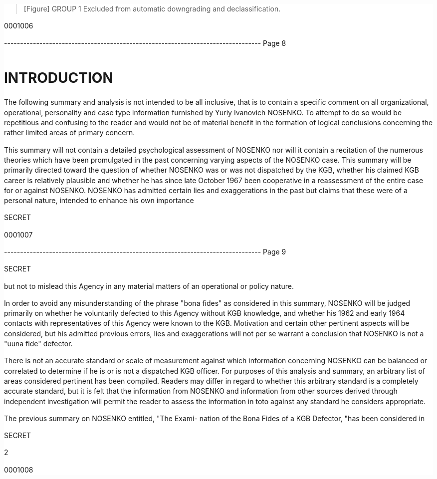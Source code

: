 > [Figure] GROUP 1 Excluded from automatic downgrading and declassification.

0001006


-------------------------------------------------------------------------------- Page 8

# INTRODUCTION

The following summary and analysis is not intended to be all inclusive, that is to contain a specific comment on all organizational, operational, personality and case type information furnished by Yuriy Ivanovich NOSENKO. To attempt to do so would be repetitious and confusing to the reader and would not be of material benefit in the formation of logical conclusions concerning the rather limited areas of primary concern.

This summary will not contain a detailed psychological assessment of NOSENKO nor will it contain a recitation of the numerous theories which have been promulgated in the past concerning varying aspects of the NOSENKO case. This summary will be primarily directed toward the question of whether NOSENKO was or was not dispatched by the KGB, whether his claimed KGB career is relatively plausible and whether he has since late October 1967 been cooperative in a reassessment of the entire case for or against NOSENKO. NOSENKO has admitted certain lies and exaggerations in the past but claims that these were of a personal nature, intended to enhance his own importance

SECRET

0001007


-------------------------------------------------------------------------------- Page 9

SECRET

but not to mislead this Agency in any material matters of an operational or policy nature.

In order to avoid any misunderstanding of the phrase "bona fides" as considered in this summary, NOSENKO will be judged primarily on whether he voluntarily defected to this Agency without KGB knowledge, and whether his 1962 and early 1964 contacts with representatives of this Agency were known to the KGB. Motivation and certain other pertinent aspects will be considered, but his admitted previous errors, lies and exaggerations will not per se warrant a conclusion that NOSENKO is not a "uuna fide" defector.

There is not an accurate standard or scale of measurement against which information concerning NOSENKO can be balanced or correlated to determine if he is or is not a dispatched KGB officer. For purposes of this analysis and summary, an arbitrary list of areas considered pertinent has been compiled. Readers may differ in regard to whether this arbitrary standard is a completely accurate standard, but it is felt that the information from NOSENKO and information from other sources derived through independent investigation will permit the reader to assess the information in toto against any standard he considers appropriate.

The previous summary on NOSENKO entitled, "The Exami- nation of the Bona Fides of a KGB Defector, "has been considered in

SECRET

2

0001008
